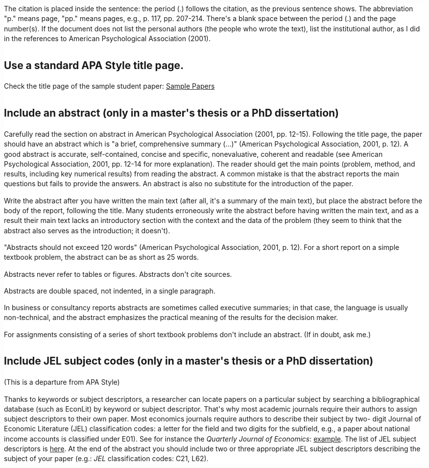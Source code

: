 The citation is placed inside the sentence: the period (.) follows the citation, as the previous sentence shows.
The abbreviation "p." means page, "pp." means pages, e.g., p. 117, pp. 207-214. There's a blank space between the period (.) and the page number(s).
If the document does not list the personal authors (the people who wrote the text), list the institutional author, as I did in the references to American Psychological Association (2001).

## Use a standard APA Style title page. 

Check the title page of the sample student paper: [Sample Papers](https://apastyle.apa.org/style-grammar-guidelines/paper-format/sample-papers)

## Include an abstract (only in a master's thesis or a PhD dissertation)

Carefully read the section on abstract in American Psychological Association (2001, pp. 12-15). Following the title page, the paper should have an abstract which is "a brief, comprehensive summary (&hellip;)" (American Psychological Association, 2001, p. 12). A good abstract is accurate, self-contained, concise and specific, nonevaluative, coherent and readable (see American Psychological Association, 2001, pp. 12-14 for more explanation). The reader should get the main points (problem, method, and results, including key numerical results) from reading the abstract. A common mistake is that the abstract reports the main questions but fails to provide the answers. An abstract is also no substitute for the introduction of the paper.

Write the abstract after you have written the main text (after all, it's a summary of the main text), but place the abstract before the body of the report, following the title. Many students erroneously write the abstract before having written the main text, and as a result their main text lacks an introductory section with the context and the data of the problem (they seem to think that the abstract also serves as the introduction; it doesn't).

"Abstracts should not exceed 120 words" (American Psychological Association, 2001, p. 12). For a short report on a simple textbook problem, the abstract can be as short as 25 words.

Abstracts never refer to tables or figures. Abstracts don't cite sources.

Abstracts are double spaced, not indented, in a single paragraph. 

In business or consultancy reports abstracts are sometimes called executive summaries; in that case, the language is usually non-technical, and the abstract emphasizes the practical meaning of the results for the decision maker.

For assignments consisting of a series of short textbook problems don't include an abstract. (If in doubt, ask me.)

## Include JEL subject codes (only in a master's thesis or a PhD dissertation)

(This is a departure from APA Style)


Thanks to keywords or subject descriptors, a researcher can locate papers on a particular subject by searching a bibliographical database (such as EconLit) by keyword or subject descriptor. That's why most academic journals require their authors to assign subject descriptors to their own paper. Most economics journals require authors to describe their subject by two- digit Journal of Economic Literature (JEL) classification codes: a letter for the field and two digits for the subfield, e.g., a paper about national income accounts is classified under E01). See for instance the *Quarterly Journal of Economics*: [example](http://economics.mit.edu/files/8897). The list of JEL subject descriptors is [here](https://www.aeaweb.org/jel/guide/jel.php). At the end of the abstract you should include two or three appropriate JEL subject descriptors describing the subject of your paper (e.g.: *JEL* classification codes: C21, L62).  
 